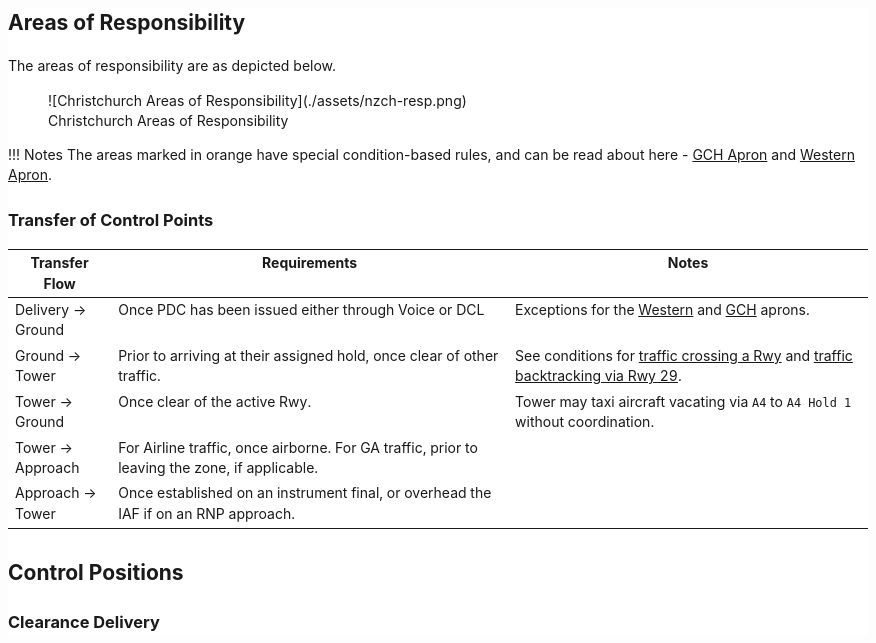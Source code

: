 ## Areas of Responsibility

The areas of responsibility are as depicted below.

<figure markdown>
  ![Christchurch Areas of Responsibility](./assets/nzch-resp.png)
  <figcaption>Christchurch Areas of Responsibility</figcaption>
</figure>

!!! Notes
    The areas marked in orange have special condition-based rules, and can be read about here - [GCH Apron](#gch-apron) and [Western Apron](#aeroclub-apron).

### Transfer of Control Points

| Transfer Flow      | Requirements                                                                                  | Notes                                                                                                                                            |
| ------------------ | --------------------------------------------------------------------------------------------- | ------------------------------------------------------------------------------------------------------------------------------------------------ |
| Delivery -> Ground | Once PDC has been issued either through Voice or DCL                                          | Exceptions for the [Western](#western-apron) and [GCH](#gch-apron) aprons.                                                                       |
| Ground -> Tower    | Prior to arriving at their assigned hold, once clear of other traffic.                        | See conditions for [traffic crossing a Rwy](#traffic-crossing-intersecting-runway) and [traffic backtracking via Rwy 29](#backtrack-via-rwy-29). |
| Tower -> Ground    | Once clear of the active Rwy.                                                                 | Tower may taxi aircraft vacating via `A4` to `A4 Hold 1` without coordination.                                                                   |
| Tower -> Approach  | For Airline traffic, once airborne. For GA traffic, prior to leaving the zone, if applicable. |                                                                                                                                                  |
| Approach -> Tower  | Once established on an instrument final, or overhead the IAF if on an RNP approach.           |                                                                                                                                                  |


## Control Positions

### Clearance Delivery
